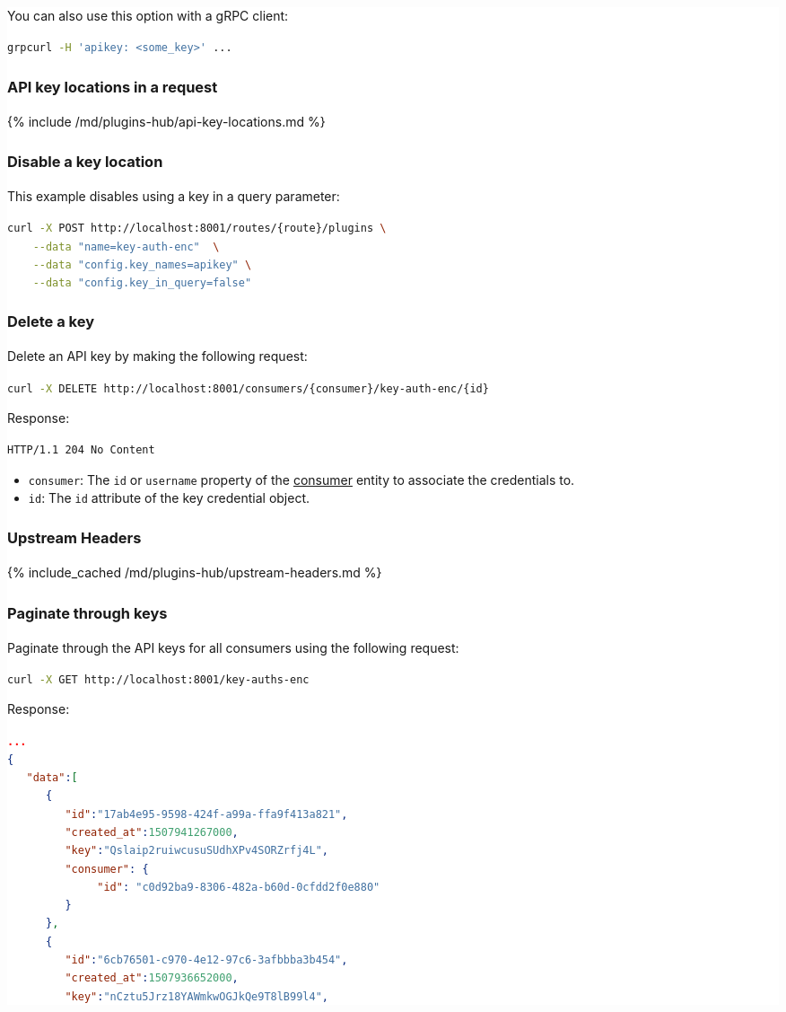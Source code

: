 
You can also use this option with a gRPC client:

```bash
grpcurl -H 'apikey: <some_key>' ...
```

### API key locations in a request

{% include /md/plugins-hub/api-key-locations.md %}

### Disable a key location

This example disables using a key in a query parameter:

```bash
curl -X POST http://localhost:8001/routes/{route}/plugins \
    --data "name=key-auth-enc"  \
    --data "config.key_names=apikey" \
    --data "config.key_in_query=false"
```

### Delete a key

Delete an API key by making the following request:

```bash
curl -X DELETE http://localhost:8001/consumers/{consumer}/key-auth-enc/{id}
```

Response:

```bash
HTTP/1.1 204 No Content
```

* `consumer`: The `id` or `username` property of the [consumer][consumer-object] entity to associate the credentials to.
* `id`: The `id` attribute of the key credential object.

### Upstream Headers

{% include_cached /md/plugins-hub/upstream-headers.md %}

### Paginate through keys

Paginate through the API keys for all consumers using the following
request:

```bash
curl -X GET http://localhost:8001/key-auths-enc
```

Response:

```json
...
{
   "data":[
      {
         "id":"17ab4e95-9598-424f-a99a-ffa9f413a821",
         "created_at":1507941267000,
         "key":"Qslaip2ruiwcusuSUdhXPv4SORZrfj4L",
         "consumer": { 
              "id": "c0d92ba9-8306-482a-b60d-0cfdd2f0e880" 
         }
      },
      {
         "id":"6cb76501-c970-4e12-97c6-3afbbba3b454",
         "created_at":1507936652000,
         "key":"nCztu5Jrz18YAWmkwOGJkQe9T8lB99l4",
```

[db-encryption]: /gateway/latest/plan-and-deploy/security/db-encryption
[configuration]: /gateway/latest/reference/configuration
[consumer-object]: /gateway/latest/admin-api/#consumer-object
[acl-associating]: /plugins/acl/#associating-consumers